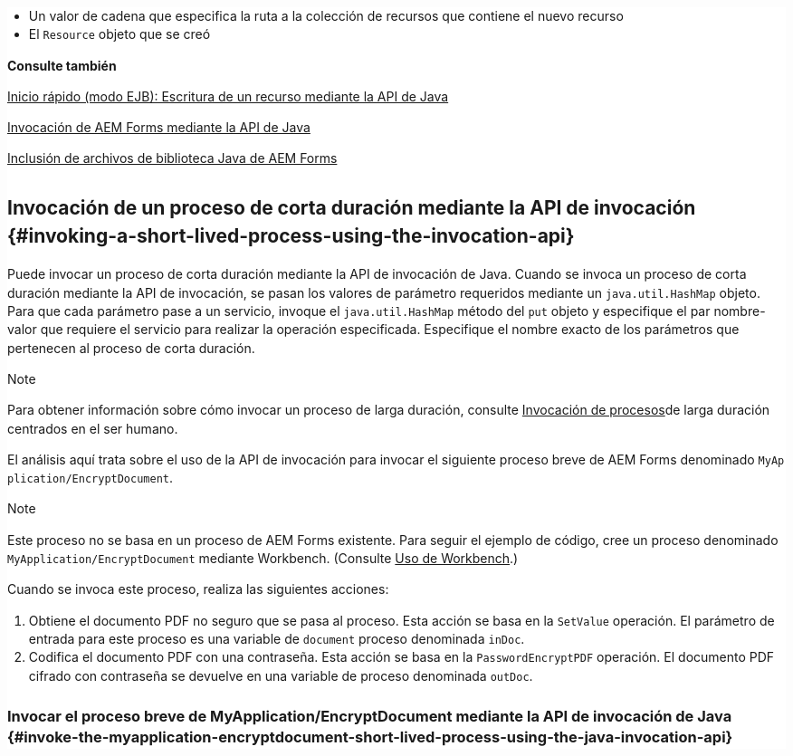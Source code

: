    * Un valor de cadena que especifica la ruta a la colección de recursos que contiene el nuevo recurso
   * El `Resource` objeto que se creó

**Consulte también**

[Inicio rápido (modo EJB): Escritura de un recurso mediante la API de Java](/help/forms/developing/repository-service-api-quick-starts.md#quick-start-soap-mode-writing-a-resource-using-the-java-api)

[Invocación de AEM Forms mediante la API de Java](invoking-aem-forms-using-java.md#invoking-aem-forms-using-the-java-api)

[Inclusión de archivos de biblioteca Java de AEM Forms](invoking-aem-forms-using-java.md#including-aem-forms-java-library-files)

##  Invocación de un proceso de corta duración mediante la API de invocación {#invoking-a-short-lived-process-using-the-invocation-api}

Puede invocar un proceso de corta duración mediante la API de invocación de Java. Cuando se invoca un proceso de corta duración mediante la API de invocación, se pasan los valores de parámetro requeridos mediante un `java.util.HashMap` objeto. Para que cada parámetro pase a un servicio, invoque el `java.util.HashMap` método del `put` objeto y especifique el par nombre-valor que requiere el servicio para realizar la operación especificada. Especifique el nombre exacto de los parámetros que pertenecen al proceso de corta duración.

>[!NOTE]
>
>Para obtener información sobre cómo invocar un proceso de larga duración, consulte [Invocación de procesos](/help/forms/developing/invoking-human-centric-long-lived.md#invoking-human-centric-long-lived-processes)de larga duración centrados en el ser humano.

El análisis aquí trata sobre el uso de la API de invocación para invocar el siguiente proceso breve de AEM Forms denominado `MyApplication/EncryptDocument`.

>[!NOTE]
>
>Este proceso no se basa en un proceso de AEM Forms existente. Para seguir el ejemplo de código, cree un proceso denominado `MyApplication/EncryptDocument` mediante Workbench. (Consulte [Uso de Workbench](https://www.adobe.com/go/learn_aemforms_workbench_63).)

Cuando se invoca este proceso, realiza las siguientes acciones:

1. Obtiene el documento PDF no seguro que se pasa al proceso. Esta acción se basa en la `SetValue` operación. El parámetro de entrada para este proceso es una variable de `document` proceso denominada `inDoc`.
1. Codifica el documento PDF con una contraseña. Esta acción se basa en la `PasswordEncryptPDF` operación. El documento PDF cifrado con contraseña se devuelve en una variable de proceso denominada `outDoc`.

### Invocar el proceso breve de MyApplication/EncryptDocument mediante la API de invocación de Java {#invoke-the-myapplication-encryptdocument-short-lived-process-using-the-java-invocation-api}
